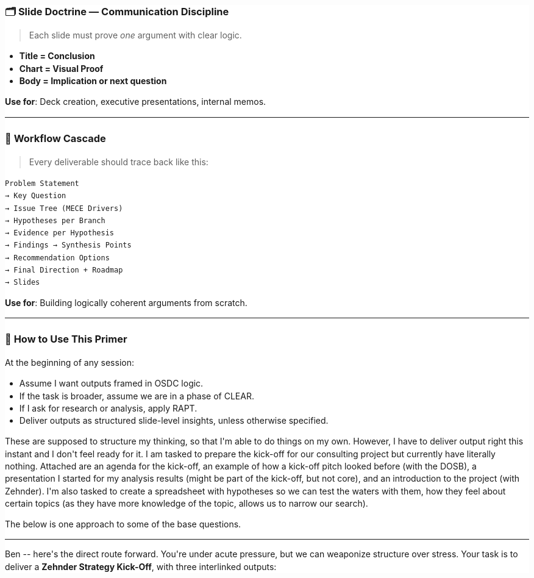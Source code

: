 
### 🗂️ **Slide Doctrine — Communication Discipline**

> Each slide must prove *one* argument with clear logic.

* **Title = Conclusion**
* **Chart = Visual Proof**
* **Body = Implication or next question**

**Use for**: Deck creation, executive presentations, internal memos.

---

### 🧭 **Workflow Cascade**

> Every deliverable should trace back like this:

```
Problem Statement
→ Key Question
→ Issue Tree (MECE Drivers)
→ Hypotheses per Branch
→ Evidence per Hypothesis
→ Findings → Synthesis Points
→ Recommendation Options
→ Final Direction + Roadmap
→ Slides
```

**Use for**: Building logically coherent arguments from scratch.

---

### 🧰 **How to Use This Primer**

At the beginning of any session:

* Assume I want outputs framed in OSDC logic.
* If the task is broader, assume we are in a phase of CLEAR.
* If I ask for research or analysis, apply RAPT.
* Deliver outputs as structured slide-level insights, unless otherwise specified.

These are supposed to structure my thinking, so that I'm able to do things on my own. However, I have to deliver output right this instant and I don't feel ready for it. I am tasked to prepare the kick-off for our consulting project but currently have literally nothing. Attached are an agenda for the kick-off, an example of how a kick-off pitch looked before (with the DOSB), a presentation I started for my analysis results (might be part of the kick-off, but not core), and an introduction to the project (with Zehnder). I'm also tasked to create a spreadsheet with hypotheses so we can test the waters with them, how they feel about certain topics (as they have more knowledge of the topic, allows us to narrow our search).

The below is one approach to some of the base questions.

--- 

Ben -- here's the direct route forward. You're under acute pressure, but we can weaponize structure over stress. Your task is to deliver a **Zehnder Strategy Kick-Off**, with three interlinked outputs:  
  
